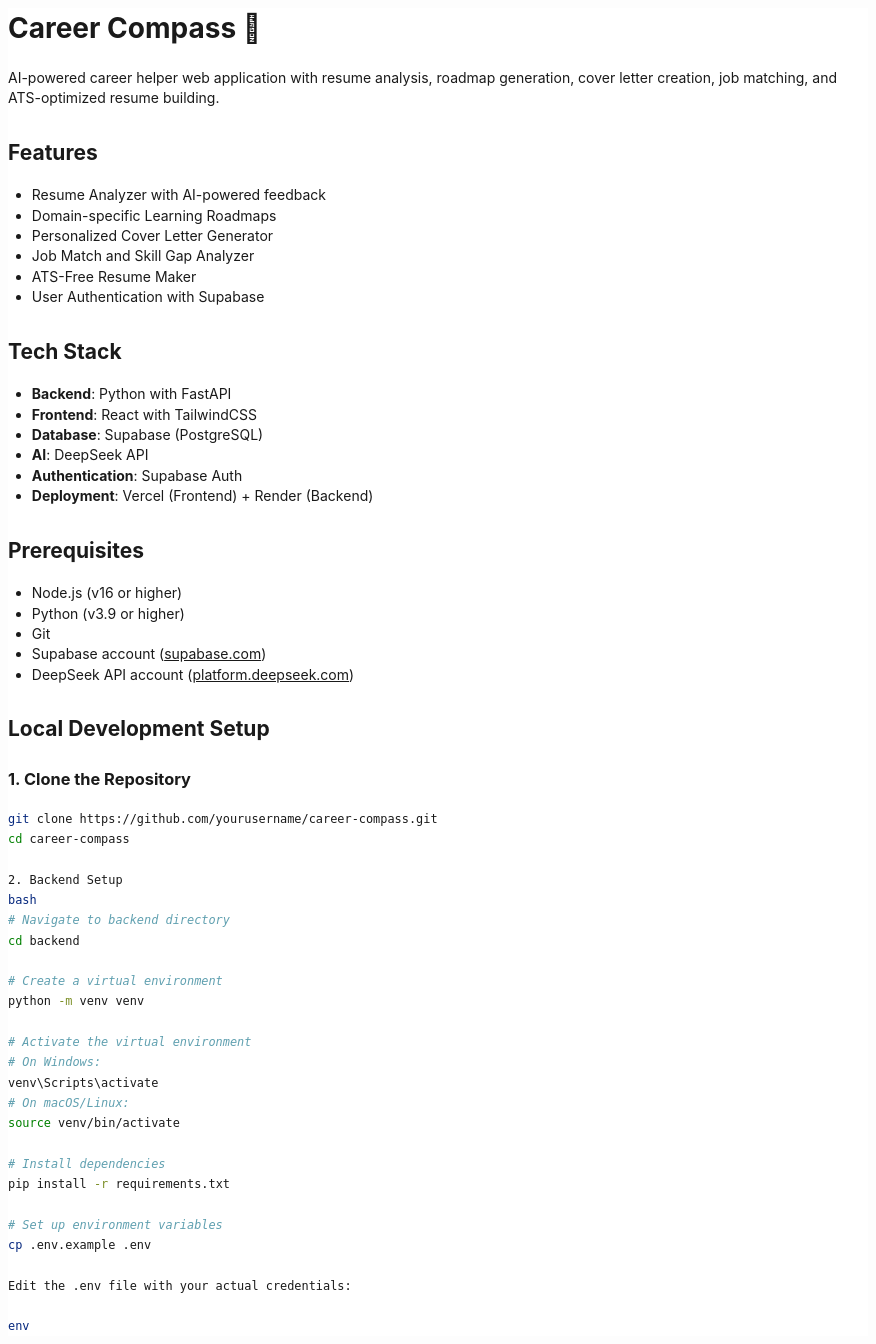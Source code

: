 # Career Compass 🚀

AI-powered career helper web application with resume analysis, roadmap generation, cover letter creation, job matching, and ATS-optimized resume building.

## Features

- Resume Analyzer with AI-powered feedback
- Domain-specific Learning Roadmaps
- Personalized Cover Letter Generator
- Job Match and Skill Gap Analyzer
- ATS-Free Resume Maker
- User Authentication with Supabase

## Tech Stack

- **Backend**: Python with FastAPI
- **Frontend**: React with TailwindCSS
- **Database**: Supabase (PostgreSQL)
- **AI**: DeepSeek API
- **Authentication**: Supabase Auth
- **Deployment**: Vercel (Frontend) + Render (Backend)

## Prerequisites

- Node.js (v16 or higher)
- Python (v3.9 or higher)
- Git
- Supabase account ([supabase.com](https://supabase.com))
- DeepSeek API account ([platform.deepseek.com](https://platform.deepseek.com))

## Local Development Setup

### 1. Clone the Repository

```bash
git clone https://github.com/yourusername/career-compass.git
cd career-compass

2. Backend Setup
bash
# Navigate to backend directory
cd backend

# Create a virtual environment
python -m venv venv

# Activate the virtual environment
# On Windows:
venv\Scripts\activate
# On macOS/Linux:
source venv/bin/activate

# Install dependencies
pip install -r requirements.txt

# Set up environment variables
cp .env.example .env

Edit the .env file with your actual credentials:

env
```